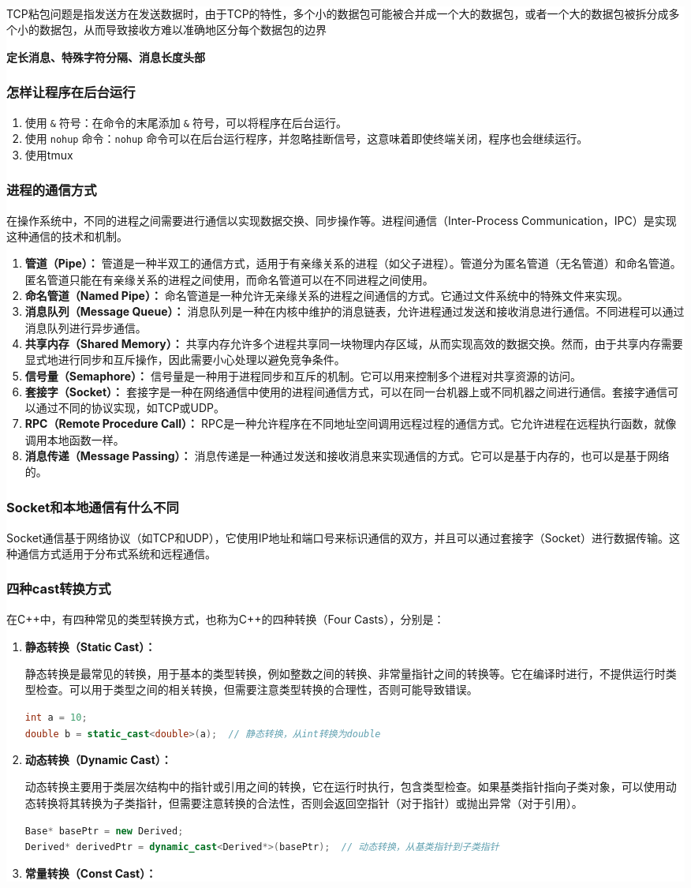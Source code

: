 TCP粘包问题是指发送方在发送数据时，由于TCP的特性，多个小的数据包可能被合并成一个大的数据包，或者一个大的数据包被拆分成多个小的数据包，从而导致接收方难以准确地区分每个数据包的边界

**定长消息、特殊字符分隔、消息长度头部**



### 怎样让程序在后台运行

1. 使用 `&` 符号：在命令的末尾添加 `&` 符号，可以将程序在后台运行。
2. 使用 `nohup` 命令：`nohup` 命令可以在后台运行程序，并忽略挂断信号，这意味着即使终端关闭，程序也会继续运行。
3. 使用tmux



### 进程的通信方式

在操作系统中，不同的进程之间需要进行通信以实现数据交换、同步操作等。进程间通信（Inter-Process Communication，IPC）是实现这种通信的技术和机制。

1. **管道（Pipe）：** 管道是一种半双工的通信方式，适用于有亲缘关系的进程（如父子进程）。管道分为匿名管道（无名管道）和命名管道。匿名管道只能在有亲缘关系的进程之间使用，而命名管道可以在不同进程之间使用。
2. **命名管道（Named Pipe）：** 命名管道是一种允许无亲缘关系的进程之间通信的方式。它通过文件系统中的特殊文件来实现。
3. **消息队列（Message Queue）：** 消息队列是一种在内核中维护的消息链表，允许进程通过发送和接收消息进行通信。不同进程可以通过消息队列进行异步通信。
4. **共享内存（Shared Memory）：** 共享内存允许多个进程共享同一块物理内存区域，从而实现高效的数据交换。然而，由于共享内存需要显式地进行同步和互斥操作，因此需要小心处理以避免竞争条件。
5. **信号量（Semaphore）：** 信号量是一种用于进程同步和互斥的机制。它可以用来控制多个进程对共享资源的访问。
6. **套接字（Socket）：** 套接字是一种在网络通信中使用的进程间通信方式，可以在同一台机器上或不同机器之间进行通信。套接字通信可以通过不同的协议实现，如TCP或UDP。
7. **RPC（Remote Procedure Call）：** RPC是一种允许程序在不同地址空间调用远程过程的通信方式。它允许进程在远程执行函数，就像调用本地函数一样。
8. **消息传递（Message Passing）：** 消息传递是一种通过发送和接收消息来实现通信的方式。它可以是基于内存的，也可以是基于网络的。

### Socket和本地通信有什么不同

Socket通信基于网络协议（如TCP和UDP），它使用IP地址和端口号来标识通信的双方，并且可以通过套接字（Socket）进行数据传输。这种通信方式适用于分布式系统和远程通信。

### 四种cast转换方式


在C++中，有四种常见的类型转换方式，也称为C++的四种转换（Four Casts），分别是：

1. **静态转换（Static Cast）：**

   静态转换是最常见的转换，用于基本的类型转换，例如整数之间的转换、非常量指针之间的转换等。它在编译时进行，不提供运行时类型检查。可以用于类型之间的相关转换，但需要注意类型转换的合理性，否则可能导致错误。

   ```C++
   int a = 10;
   double b = static_cast<double>(a);  // 静态转换，从int转换为double
   ```

2. **动态转换（Dynamic Cast）：**

   动态转换主要用于类层次结构中的指针或引用之间的转换，它在运行时执行，包含类型检查。如果基类指针指向子类对象，可以使用动态转换将其转换为子类指针，但需要注意转换的合法性，否则会返回空指针（对于指针）或抛出异常（对于引用）。

   ```C++
   Base* basePtr = new Derived;
   Derived* derivedPtr = dynamic_cast<Derived*>(basePtr);  // 动态转换，从基类指针到子类指针
   ```

3. **常量转换（Const Cast）：**
